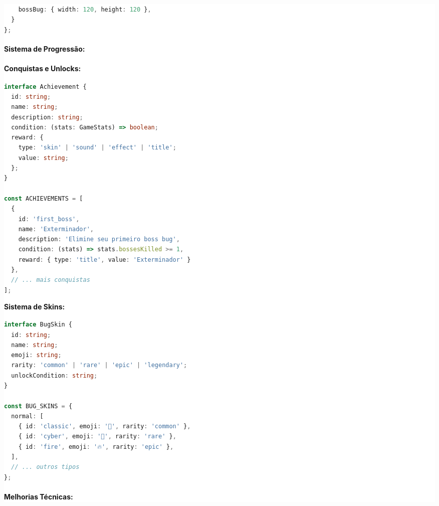 ```typescript
    bossBug: { width: 120, height: 120 },
  }
};
```

#### Sistema de Progressão:

**Conquistas e Unlocks:**
```typescript
interface Achievement {
  id: string;
  name: string;
  description: string;
  condition: (stats: GameStats) => boolean;
  reward: {
    type: 'skin' | 'sound' | 'effect' | 'title';
    value: string;
  };
}

const ACHIEVEMENTS = [
  {
    id: 'first_boss',
    name: 'Exterminador',
    description: 'Elimine seu primeiro boss bug',
    condition: (stats) => stats.bossesKilled >= 1,
    reward: { type: 'title', value: 'Exterminador' }
  },
  // ... mais conquistas
];
```

**Sistema de Skins:**
```typescript
interface BugSkin {
  id: string;
  name: string;
  emoji: string;
  rarity: 'common' | 'rare' | 'epic' | 'legendary';
  unlockCondition: string;
}

const BUG_SKINS = {
  normal: [
    { id: 'classic', emoji: '🐞', rarity: 'common' },
    { id: 'cyber', emoji: '🤖', rarity: 'rare' },
    { id: 'fire', emoji: '🔥', rarity: 'epic' },
  ],
  // ... outros tipos
};
```

#### Melhorias Técnicas:
